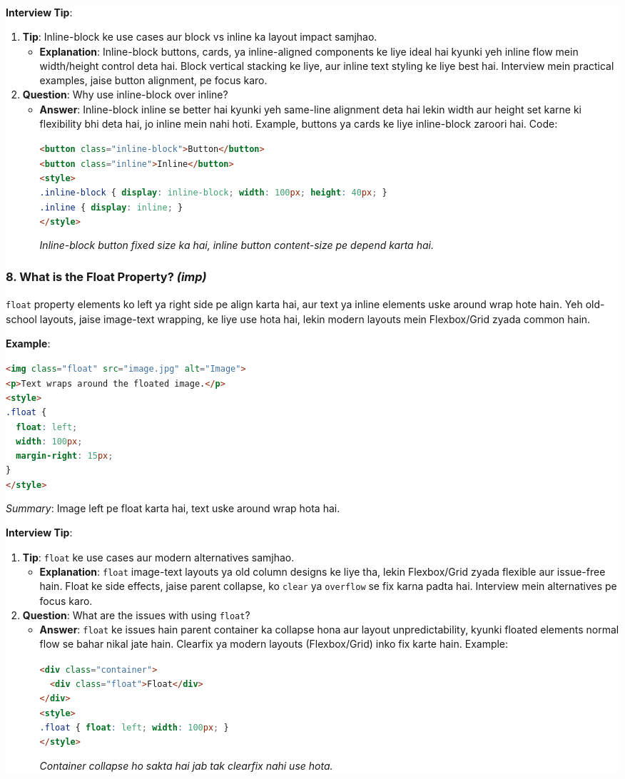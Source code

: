 **Interview Tip**:
1. **Tip**: Inline-block ke use cases aur block vs inline ka layout impact samjhao.
   - **Explanation**: Inline-block buttons, cards, ya inline-aligned components ke liye ideal hai kyunki yeh inline flow mein width/height control deta hai. Block vertical stacking ke liye, aur inline text styling ke liye best hai. Interview mein practical examples, jaise button alignment, pe focus karo.
2. **Question**: Why use inline-block over inline?
   - **Answer**: Inline-block inline se better hai kyunki yeh same-line alignment deta hai lekin width aur height set karne ki flexibility bhi deta hai, jo inline mein nahi hoti. Example, buttons ya cards ke liye inline-block zaroori hai. Code:
     ```html
     <button class="inline-block">Button</button>
     <button class="inline">Inline</button>
     <style>
     .inline-block { display: inline-block; width: 100px; height: 40px; }
     .inline { display: inline; }
     </style>
     ```
     *Inline-block button fixed size ka hai, inline button content-size pe depend karta hai.*

### 8. What is the Float Property? *(imp)*
`float` property elements ko left ya right side pe align karta hai, aur text ya inline elements uske around wrap hote hain. Yeh old-school layouts, jaise image-text wrapping, ke liye use hota hai, lekin modern layouts mein Flexbox/Grid zyada common hain.

**Example**:
```html
<img class="float" src="image.jpg" alt="Image">
<p>Text wraps around the floated image.</p>
<style>
.float {
  float: left;
  width: 100px;
  margin-right: 15px;
}
</style>
```
*Summary*: Image left pe float karta hai, text uske around wrap hota hai.

**Interview Tip**:
1. **Tip**: `float` ke use cases aur modern alternatives samjhao.
   - **Explanation**: `float` image-text layouts ya old column designs ke liye tha, lekin Flexbox/Grid zyada flexible aur issue-free hain. Float ke side effects, jaise parent collapse, ko `clear` ya `overflow` se fix karna padta hai. Interview mein alternatives pe focus karo.
2. **Question**: What are the issues with using `float`?
   - **Answer**: `float` ke issues hain parent container ka collapse hona aur layout unpredictability, kyunki floated elements normal flow se bahar nikal jate hain. Clearfix ya modern layouts (Flexbox/Grid) inko fix karte hain. Example:
     ```html
     <div class="container">
       <div class="float">Float</div>
     </div>
     <style>
     .float { float: left; width: 100px; }
     </style>
     ```
     *Container collapse ho sakta hai jab tak clearfix nahi use hota.*
